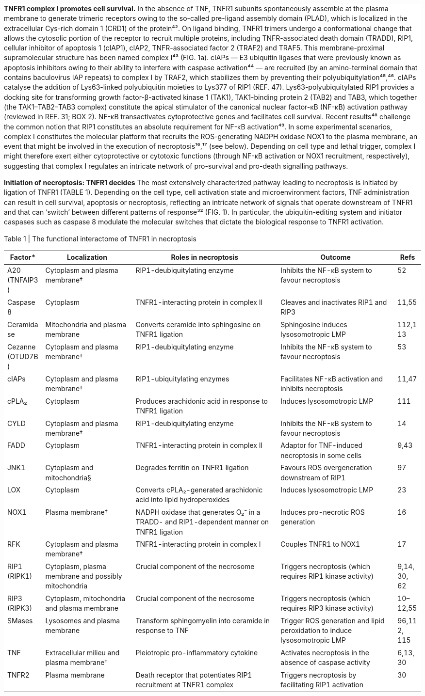 **TNFR1 complex I promotes cell survival.** In the absence of TNF, TNFR1 subunits spontaneously assemble at the plasma membrane to generate trimeric receptors owing to the so-called pre-ligand assembly domain (PLAD), which is localized in the extracellular Cys-rich domain 1 (CRD1) of the protein⁴². On ligand binding, TNFR1 trimers undergo a conformational change that allows the cytosolic portion of the receptor to recruit multiple proteins, including TNFR-associated death domain (TRADD), RIP1, cellular inhibitor of apoptosis 1 (cIAP1), cIAP2, TNFR-associated factor 2 (TRAF2) and TRAF5. This membrane-proximal supramolecular structure has been named complex I⁴³ (FIG. 1a). cIAPs — E3 ubiquitin ligases that were previously known as apoptosis inhibitors owing to their ability to interfere with caspase activation⁴⁴ — are recruited (by an amino-terminal domain that contains baculovirus IAP repeats) to complex I by TRAF2, which stabilizes them by preventing their polyubiquitylation⁴⁵,⁴⁶. cIAPs catalyse the addition of Lys63-linked polyubiquitin moieties to Lys377 of RIP1 (REF. 47). Lys63-polyubiquitylated RIP1 provides a docking site for transforming growth factor-β-activated kinase 1 (TAK1), TAK1-binding protein 2 (TAB2) and TAB3, which together (the TAK1–TAB2–TAB3 complex) constitute the apical stimulator of the canonical nuclear factor-κB (NF-κB) activation pathway (reviewed in REF. 31; BOX 2). NF-κB transactivates cytoprotective genes and facilitates cell survival. Recent results⁴⁸ challenge the common notion that RIP1 constitutes an absolute requirement for NF-κB activation⁴⁹. In some experimental scenarios, complex I constitutes the molecular platform that recruits the ROS-generating NADPH oxidase NOX1 to the plasma membrane, an event that might be involved in the execution of necroptosis¹⁶,¹⁷ (see below). Depending on cell type and lethal trigger, complex I might therefore exert either cytoprotective or cytotoxic functions (through NF-κB activation or NOX1 recruitment, respectively), suggesting that complex I regulates an intricate network of pro-survival and pro-death signalling pathways.

**Initiation of necroptosis: TNFR1 decides**
The most extensively characterized pathway leading to necroptosis is initiated by ligation of TNFR1 (TABLE 1). Depending on the cell type, cell activation state and microenvironment factors, TNF administration can result in cell survival, apoptosis or necroptosis, reflecting an intricate network of signals that operate downstream of TNFR1 and that can ‘switch’ between different patterns of response³² (FIG. 1). In particular, the ubiquitin-editing system and initiator caspases such as caspase 8 modulate the molecular switches that dictate the biological response to TNFR1 activation.

Table 1 | The functional interactome of TNFR1 in necroptosis

| Factor* | Localization | Roles in necroptosis | Outcome | Refs |
| --- | --- | --- | --- | --- |
| A20 (TNFAIP3) | Cytoplasm and plasma membrane† | RIP1-deubiquitylating enzyme | Inhibits the NF-κB system to favour necroptosis | 52 |
| Caspase 8 | Cytoplasm | TNFR1-interacting protein in complex II | Cleaves and inactivates RIP1 and RIP3 | 11,55 |
| Ceramidase | Mitochondria and plasma membrane | Converts ceramide into sphingosine on TNFR1 ligation | Sphingosine induces lysosomotropic LMP | 112,113 |
| Cezanne (OTUD7B) | Cytoplasm and plasma membrane† | RIP1-deubiquitylating enzyme | Inhibits the NF-κB system to favour necroptosis | 53 |
| cIAPs | Cytoplasm and plasma membrane† | RIP1-ubiquitylating enzymes | Facilitates NF-κB activation and inhibits necroptosis | 11,47 |
| cPLA₂ | Cytoplasm | Produces arachidonic acid in response to TNFR1 ligation | Induces lysosomotropic LMP | 111 |
| CYLD | Cytoplasm and plasma membrane† | RIP1-deubiquitylating enzyme | Inhibits the NF-κB system to favour necroptosis | 14 |
| FADD | Cytoplasm | TNFR1-interacting protein in complex II | Adaptor for TNF-induced necroptosis in some cells | 9,43 |
| JNK1 | Cytoplasm and mitochondria§ | Degrades ferritin on TNFR1 ligation | Favours ROS overgeneration downstream of RIP1 | 97 |
| LOX | Cytoplasm | Converts cPLA₂-generated arachidonic acid into lipid hydroperoxides | Induces lysosomotropic LMP | 23 |
| NOX1 | Plasma membrane† | NADPH oxidase that generates O₂⁻ in a TRADD- and RIP1-dependent manner on TNFR1 ligation | Induces pro-necrotic ROS generation | 16 |
| RFK | Cytoplasm and plasma membrane† | TNFR1-interacting protein in complex I | Couples TNFR1 to NOX1 | 17 |
| RIP1 (RIPK1) | Cytoplasm, plasma membrane and possibly mitochondria | Crucial component of the necrosome | Triggers necroptosis (which requires RIP1 kinase activity) | 9,14,30, 62 |
| RIP3 (RIPK3) | Cytoplasm, mitochondria and plasma membrane | Crucial component of the necrosome | Triggers necroptosis (which requires RIP3 kinase activity) | 10–12,55 |
| SMases | Lysosomes and plasma membrane | Transform sphingomyelin into ceramide in response to TNF | Trigger ROS generation and lipid peroxidation to induce lysosomotropic LMP | 96,112, 115 |
| TNF | Extracellular milieu and plasma membrane† | Pleiotropic pro-inflammatory cytokine | Activates necroptosis in the absence of caspase activity | 6,13,30 |
| TNFR2 | Plasma membrane | Death receptor that potentiates RIP1 recruitment at TNFR1 complex | Triggers necroptosis by facilitating RIP1 activation | 30 |